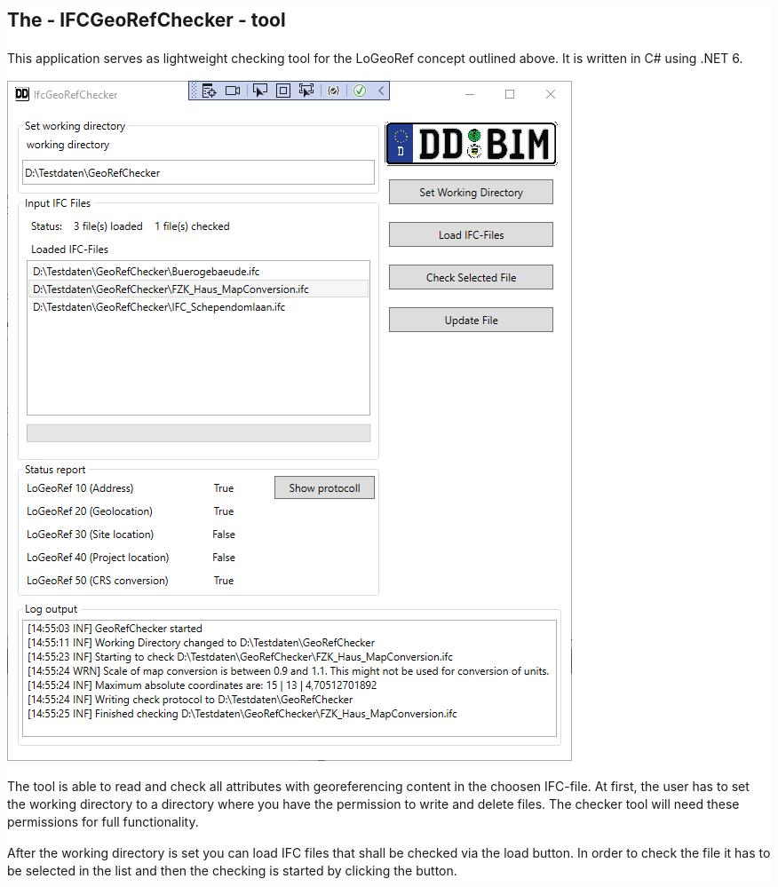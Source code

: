 ## The  - IFCGeoRefChecker - tool

This application serves as lightweight checking tool for the LoGeoRef concept outlined above. It is written in C# using .NET 6.

![GUI before import an IFC-file](pic/IfcGeoRefCheckerMainWindow.png)

The tool is able to read and check all attributes with georeferencing content in the choosen IFC-file.
At first, the user has to set the working directory to a directory where you have the permission to write and delete files. The checker tool will need these permissions for full functionality.

After the working directory is set you can load IFC files that shall be checked via the load button. In order to check the file it has to be selected in the list and then the checking is started by clicking the button.
